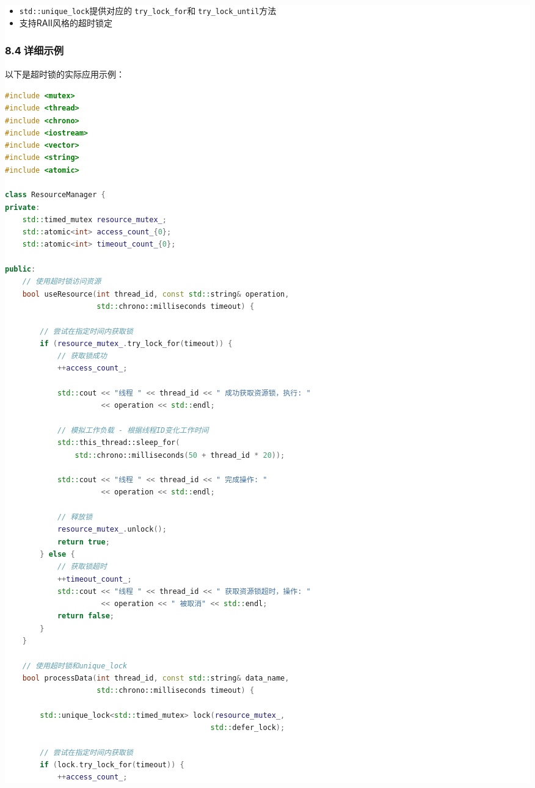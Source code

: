    - `std::unique_lock`提供对应的 `try_lock_for`和 `try_lock_until`方法
   - 支持RAII风格的超时锁定

### 8.4 详细示例

以下是超时锁的实际应用示例：

```cpp
#include <mutex>
#include <thread>
#include <chrono>
#include <iostream>
#include <vector>
#include <string>
#include <atomic>

class ResourceManager {
private:
    std::timed_mutex resource_mutex_;
    std::atomic<int> access_count_{0};
    std::atomic<int> timeout_count_{0};
  
public:
    // 使用超时锁访问资源
    bool useResource(int thread_id, const std::string& operation, 
                     std::chrono::milliseconds timeout) {
      
        // 尝试在指定时间内获取锁
        if (resource_mutex_.try_lock_for(timeout)) {
            // 获取锁成功
            ++access_count_;
          
            std::cout << "线程 " << thread_id << " 成功获取资源锁，执行: " 
                      << operation << std::endl;
          
            // 模拟工作负载 - 根据线程ID变化工作时间
            std::this_thread::sleep_for(
                std::chrono::milliseconds(50 + thread_id * 20));
          
            std::cout << "线程 " << thread_id << " 完成操作: " 
                      << operation << std::endl;
          
            // 释放锁
            resource_mutex_.unlock();
            return true;
        } else {
            // 获取锁超时
            ++timeout_count_;
            std::cout << "线程 " << thread_id << " 获取资源锁超时，操作: " 
                      << operation << " 被取消" << std::endl;
            return false;
        }
    }
  
    // 使用超时锁和unique_lock
    bool processData(int thread_id, const std::string& data_name,
                     std::chrono::milliseconds timeout) {
      
        std::unique_lock<std::timed_mutex> lock(resource_mutex_, 
                                               std::defer_lock);
      
        // 尝试在指定时间内获取锁
        if (lock.try_lock_for(timeout)) {
            ++access_count_;
```
